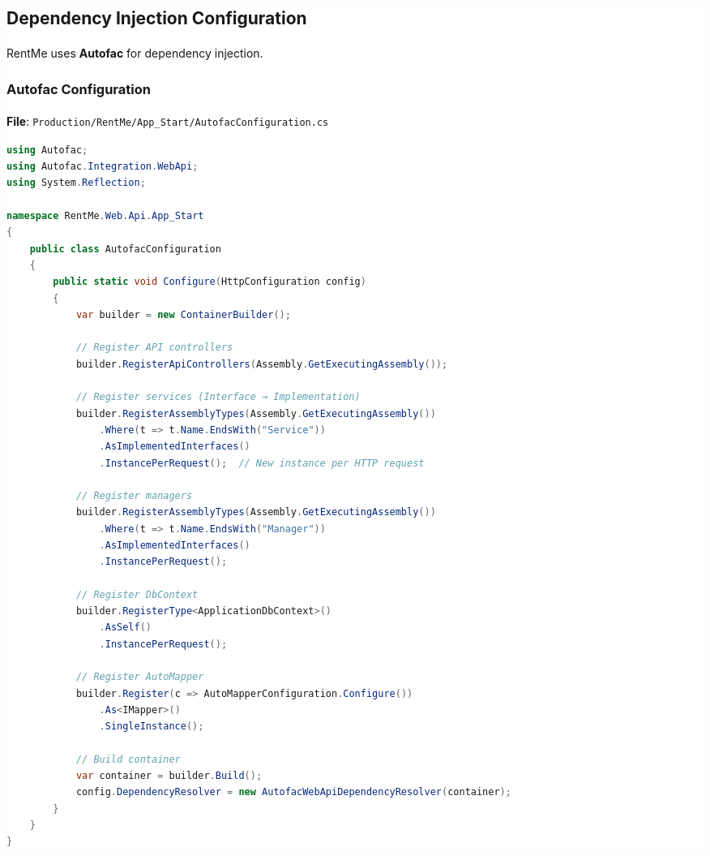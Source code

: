 
## Dependency Injection Configuration

RentMe uses **Autofac** for dependency injection.

### Autofac Configuration

**File**: `Production/RentMe/App_Start/AutofacConfiguration.cs`

```csharp
using Autofac;
using Autofac.Integration.WebApi;
using System.Reflection;

namespace RentMe.Web.Api.App_Start
{
    public class AutofacConfiguration
    {
        public static void Configure(HttpConfiguration config)
        {
            var builder = new ContainerBuilder();

            // Register API controllers
            builder.RegisterApiControllers(Assembly.GetExecutingAssembly());

            // Register services (Interface → Implementation)
            builder.RegisterAssemblyTypes(Assembly.GetExecutingAssembly())
                .Where(t => t.Name.EndsWith("Service"))
                .AsImplementedInterfaces()
                .InstancePerRequest();  // New instance per HTTP request

            // Register managers
            builder.RegisterAssemblyTypes(Assembly.GetExecutingAssembly())
                .Where(t => t.Name.EndsWith("Manager"))
                .AsImplementedInterfaces()
                .InstancePerRequest();

            // Register DbContext
            builder.RegisterType<ApplicationDbContext>()
                .AsSelf()
                .InstancePerRequest();

            // Register AutoMapper
            builder.Register(c => AutoMapperConfiguration.Configure())
                .As<IMapper>()
                .SingleInstance();

            // Build container
            var container = builder.Build();
            config.DependencyResolver = new AutofacWebApiDependencyResolver(container);
        }
    }
}
```
